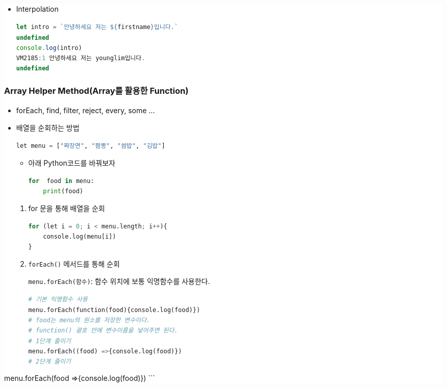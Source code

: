   * Interpolation

    ```javascript
    let intro = `안녕하세요 저는 ${firstname}입니다.`
    undefined
    console.log(intro)
    VM2185:1 안녕하세요 저는 younglim입니다.
    undefined
    ```

### Array Helper Method(Array를 활용한 Function)

* forEach, find, filter, reject, every, some ...

* 배열을 순회하는 방법

  ```python
  let menu = ["짜장면", "짬뽕", "쌈밥", "김밥"]
  ```

  * 아래 Python코드를 바꿔보자

    ```python
    for  food in menu:
        print(food)
    ```

  1. for 문을 통해 배열을 순회

     ```python
     for (let i = 0; i < menu.length; i++){
         console.log(menu[i])
     }
     ```

  2. `forEach()` 메서드를 통해 순회

     `menu.forEach(함수)`: 함수 위치에 보통 익명함수를 사용한다.

     ```python
     # 기본 익명함수 사용
     menu.forEach(function(food){console.log(food)})
     # food는 menu의 원소를 저장한 변수이다.
     # function() 괄호 안에 변수이름을 넣어주면 된다.
     # 1단계 줄이기
     menu.forEach((food) =>{console.log(food)})
     # 2단계 줄이기
menu.forEach(food =>{console.log(food)})
     ```
     